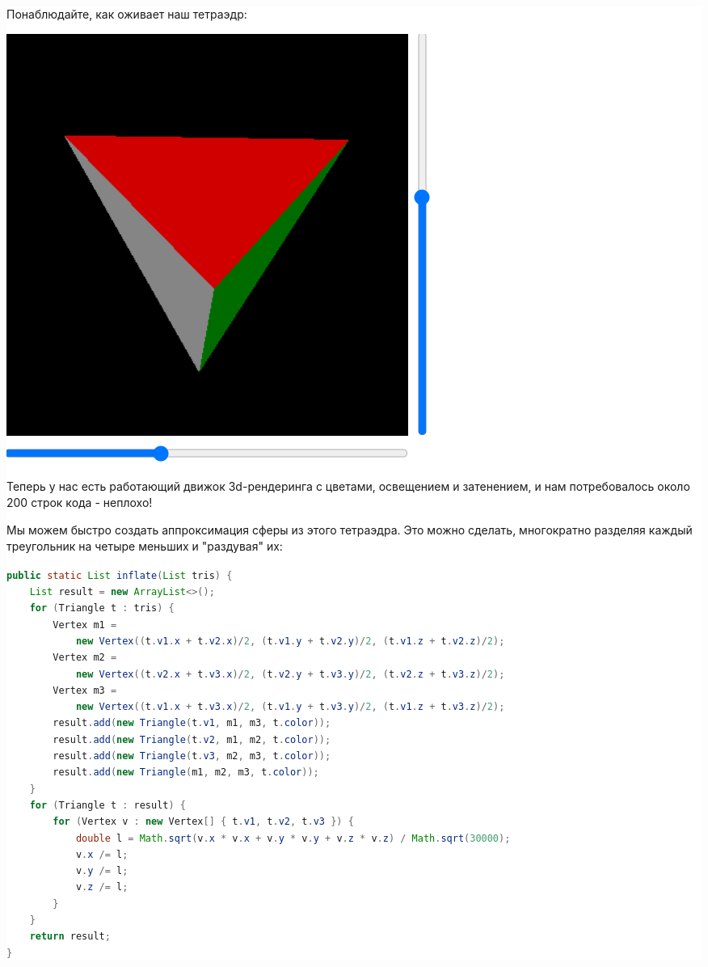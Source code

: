 Понаблюдайте, как оживает наш тетраэдр:

![Тэтраэдр 4](images/tetrahedron_4.png)

Теперь у нас есть работающий движок 3d-рендеринга с цветами, освещением и затенением, и нам потребовалось около 200 строк кода - неплохо!

Мы можем быстро создать аппроксимация сферы из этого тетраэдра. Это можно сделать, многократно разделяя каждый треугольник на четыре меньших и "раздувая" их:

```java
public static List inflate(List tris) {
    List result = new ArrayList<>();
    for (Triangle t : tris) {
        Vertex m1 =
            new Vertex((t.v1.x + t.v2.x)/2, (t.v1.y + t.v2.y)/2, (t.v1.z + t.v2.z)/2);
        Vertex m2 =
            new Vertex((t.v2.x + t.v3.x)/2, (t.v2.y + t.v3.y)/2, (t.v2.z + t.v3.z)/2);
        Vertex m3 =
            new Vertex((t.v1.x + t.v3.x)/2, (t.v1.y + t.v3.y)/2, (t.v1.z + t.v3.z)/2);
        result.add(new Triangle(t.v1, m1, m3, t.color));
        result.add(new Triangle(t.v2, m1, m2, t.color));
        result.add(new Triangle(t.v3, m2, m3, t.color));
        result.add(new Triangle(m1, m2, m3, t.color));
    }
    for (Triangle t : result) {
        for (Vertex v : new Vertex[] { t.v1, t.v2, t.v3 }) {
            double l = Math.sqrt(v.x * v.x + v.y * v.y + v.z * v.z) / Math.sqrt(30000);
            v.x /= l;
            v.y /= l;
            v.z /= l;
        }
    }
    return result;
}
```
